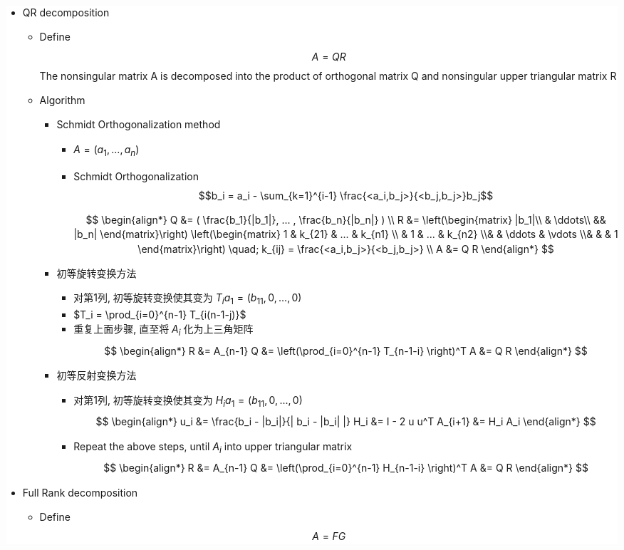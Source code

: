   * QR decomposition
    - Define  
      $$A = Q R$$
      The nonsingular matrix A is decomposed into the product of orthogonal matrix Q and nonsingular upper triangular matrix R

    - Algorithm
      - Schmidt Orthogonalization method
        - $A = (a_1, ..., a_n)$
        - Schmidt Orthogonalization
          $$b_i = a_i - \sum_{k=1}^{i-1} \frac{<a_i,b_j>}{<b_j,b_j>}b_j$$
          
          $$
          \begin{align*}
            Q &= ( \frac{b_1}{|b_1|}, ... , \frac{b_n}{|b_n|} )  \\
            R &= \left(\begin{matrix} |b_1|\\ & \ddots\\ && |b_n| \end{matrix}\right) \left(\begin{matrix} 1 & k_{21} & ... & k_{n1} \\ & 1 & ... & k_{n2} \\& & \ddots & \vdots \\& & & 1 \end{matrix}\right) \quad; k_{ij} = \frac{<a_i,b_j>}{<b_j,b_j>}  \\
            A &= Q R
          \end{align*}
          $$

      - 初等旋转变换方法
        - 对第1列, 初等旋转变换使其变为 $T_i a_1 = (b_{11}, 0,...,0)$
        - $T_i = \prod_{i=0}^{n-1} T_{i(n-1-j)}$
        - 重复上面步骤, 直至将 $A_i$ 化为上三角矩阵
          $$
          \begin{align*}
            R &= A_{n-1}
            Q &= \left(\prod_{i=0}^{n-1} T_{n-1-i} \right)^T
            A &= Q R
          \end{align*}
          $$

      - 初等反射变换方法
        - 对第1列, 初等旋转变换使其变为 $H_i a_1 = (b_{11}, 0,...,0)$
          $$
          \begin{align*}
            u_i &= \frac{b_i - |b_i|}{| b_i - |b_i| |}
            H_i &= I - 2 u u^T
            A_{i+1} &= H_i A_i
          \end{align*}
          $$

        - Repeat the above steps, until $A_i$ into upper triangular matrix
          $$
          \begin{align*}
            R &= A_{n-1}
            Q &= \left(\prod_{i=0}^{n-1} H_{n-1-i} \right)^T
            A &= Q R
          \end{align*}
          $$

  * Full Rank decomposition
    - Define  
      $$A = F G$$
